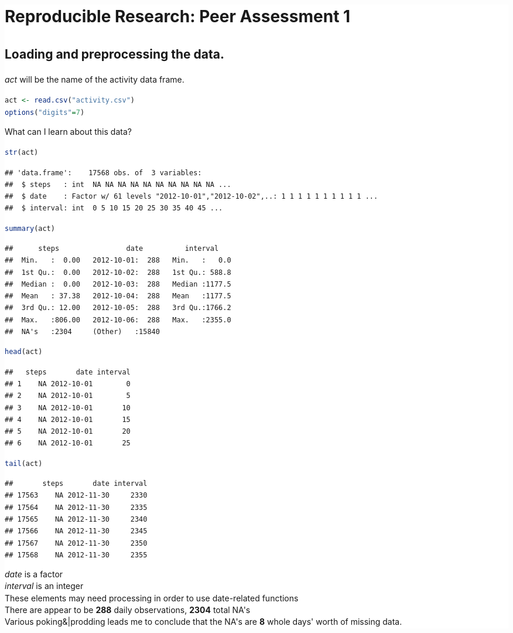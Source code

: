 Reproducible Research: Peer Assessment 1
========================================
## Loading and preprocessing the data.  
*act* will be the name of the activity data frame.  

```r
act <- read.csv("activity.csv")
options("digits"=7)
```
What can I learn about this data?

```r
str(act)
```

```
## 'data.frame':	17568 obs. of  3 variables:
##  $ steps   : int  NA NA NA NA NA NA NA NA NA NA ...
##  $ date    : Factor w/ 61 levels "2012-10-01","2012-10-02",..: 1 1 1 1 1 1 1 1 1 1 ...
##  $ interval: int  0 5 10 15 20 25 30 35 40 45 ...
```

```r
summary(act)
```

```
##      steps                date          interval     
##  Min.   :  0.00   2012-10-01:  288   Min.   :   0.0  
##  1st Qu.:  0.00   2012-10-02:  288   1st Qu.: 588.8  
##  Median :  0.00   2012-10-03:  288   Median :1177.5  
##  Mean   : 37.38   2012-10-04:  288   Mean   :1177.5  
##  3rd Qu.: 12.00   2012-10-05:  288   3rd Qu.:1766.2  
##  Max.   :806.00   2012-10-06:  288   Max.   :2355.0  
##  NA's   :2304     (Other)   :15840
```

```r
head(act)
```

```
##   steps       date interval
## 1    NA 2012-10-01        0
## 2    NA 2012-10-01        5
## 3    NA 2012-10-01       10
## 4    NA 2012-10-01       15
## 5    NA 2012-10-01       20
## 6    NA 2012-10-01       25
```

```r
tail(act)
```

```
##       steps       date interval
## 17563    NA 2012-11-30     2330
## 17564    NA 2012-11-30     2335
## 17565    NA 2012-11-30     2340
## 17566    NA 2012-11-30     2345
## 17567    NA 2012-11-30     2350
## 17568    NA 2012-11-30     2355
```
*date* is a factor   
*interval* is an integer  
These elements may need processing in order to use date-related functions  
There are appear to be **288** daily observations, **2304** total NA's  
Various poking&|prodding leads me to conclude that the NA's are **8** whole 
days' worth of missing data.